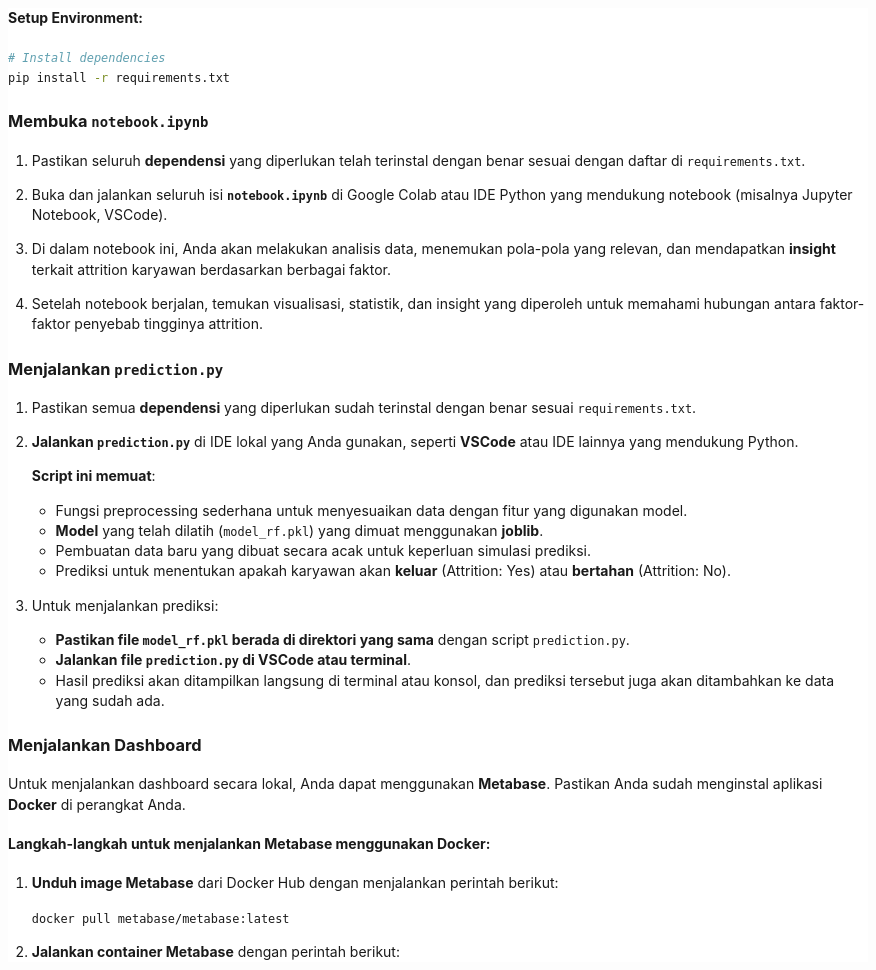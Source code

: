 #### Setup Environment:

```bash
# Install dependencies
pip install -r requirements.txt
```
### Membuka `notebook.ipynb`

1. Pastikan seluruh **dependensi** yang diperlukan telah terinstal dengan benar sesuai dengan daftar di `requirements.txt`.
    
2. Buka dan jalankan seluruh isi **`notebook.ipynb`** di Google Colab atau IDE Python yang mendukung notebook (misalnya Jupyter Notebook, VSCode).
    
3. Di dalam notebook ini, Anda akan melakukan analisis data, menemukan pola-pola yang relevan, dan mendapatkan **insight** terkait attrition karyawan berdasarkan berbagai faktor.
    
4. Setelah notebook berjalan, temukan visualisasi, statistik, dan insight yang diperoleh untuk memahami hubungan antara faktor-faktor penyebab tingginya attrition.

### Menjalankan `prediction.py`

1. Pastikan semua **dependensi** yang diperlukan sudah terinstal dengan benar sesuai `requirements.txt`.
    
2. **Jalankan `prediction.py`** di IDE lokal yang Anda gunakan, seperti **VSCode** atau IDE lainnya yang mendukung Python.
    
   **Script ini memuat**:
   - Fungsi preprocessing sederhana untuk menyesuaikan data dengan fitur yang digunakan model.
   - **Model** yang telah dilatih (`model_rf.pkl`) yang dimuat menggunakan **joblib**.
   - Pembuatan data baru yang dibuat secara acak untuk keperluan simulasi prediksi.
   - Prediksi untuk menentukan apakah karyawan akan **keluar** (Attrition: Yes) atau **bertahan** (Attrition: No).

3. Untuk menjalankan prediksi:
   - **Pastikan file `model_rf.pkl` berada di direktori yang sama** dengan script `prediction.py`.
   - **Jalankan file `prediction.py` di VSCode atau terminal**.
   - Hasil prediksi akan ditampilkan langsung di terminal atau konsol, dan prediksi tersebut juga akan ditambahkan ke data yang sudah ada.

### Menjalankan Dashboard

Untuk menjalankan dashboard secara lokal, Anda dapat menggunakan **Metabase**. Pastikan Anda sudah menginstal aplikasi **Docker** di perangkat Anda.

#### Langkah-langkah untuk menjalankan Metabase menggunakan Docker:

1. **Unduh image Metabase** dari Docker Hub dengan menjalankan perintah berikut:

    ```bash
    docker pull metabase/metabase:latest
    ```

2. **Jalankan container Metabase** dengan perintah berikut:

